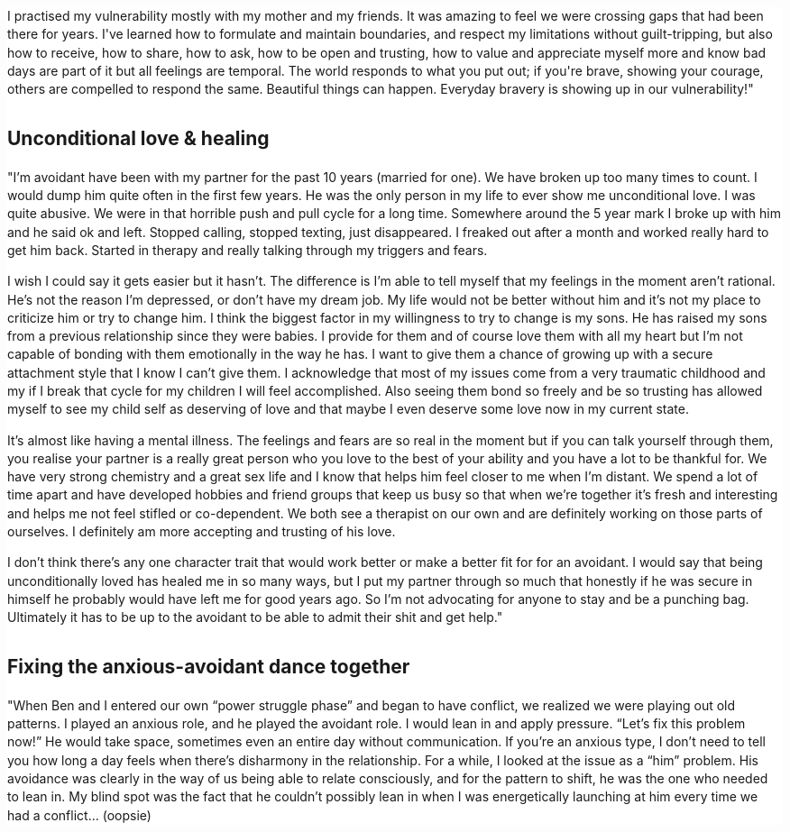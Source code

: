 I practised my vulnerability mostly with my mother and my friends. It was amazing to feel we were crossing gaps that had been there for years. I've learned how to formulate and maintain boundaries, and respect my limitations without guilt-tripping, but also how to receive, how to share, how to ask, how to be open and trusting, how to value and appreciate myself more and know bad days are part of it but all feelings are temporal. The world responds to what you put out; if you're brave, showing your courage, others are compelled to respond the same. Beautiful things can happen. Everyday bravery is showing up in our vulnerability!"

## Unconditional love & healing

"I’m avoidant have been with my partner for the past 10 years (married for one). We have broken up too many times to count. I would dump him quite often in the first few years. He was the only person in my life to ever show me unconditional love. I was quite abusive. We were in that horrible push and pull cycle for a long time.  Somewhere around the 5 year mark I broke up with him and he said ok and left. Stopped calling, stopped texting, just disappeared. I freaked out after a month and worked really hard to get him back. Started in therapy and really talking through my triggers and fears.

I wish I could say it gets easier but it hasn’t. The difference is I’m able to tell myself that my feelings in the moment aren’t rational. He’s not the reason I’m depressed, or don’t have my dream job. My life would not be better without him and it’s not my place to criticize him or try to change him. I think the biggest factor in my willingness to try to change is my sons. He has raised my sons from a previous relationship since they were babies. I provide for them and of course love them with all my heart but I’m not capable of bonding with them emotionally in the way he has. I want to give them a chance of growing up with a secure attachment style that I know I can’t give them. I acknowledge that most of my issues come from a very traumatic childhood and my if I break that cycle for my children I will feel accomplished. Also seeing them bond so freely and be so trusting has allowed myself to see my child self as deserving of love and that maybe I even deserve some love now in my current state.

It’s almost like having a mental illness. The feelings and fears are so real in the moment but if you can talk yourself through them, you realise your partner is a really great person who you love to the best of your ability and you have a lot to be thankful for.  We have very strong chemistry and a great sex life and I know that helps him feel closer to me when I’m distant. We spend a lot of time apart and have developed hobbies and friend groups that keep us busy so that when we’re together it’s fresh and interesting and helps me not feel stifled or co-dependent. We both see a therapist on our own and are definitely working on those parts of ourselves. I definitely am more accepting and trusting of his love.

I don’t think there’s any one character trait that would work better or make a better fit for for an avoidant. I would say that being unconditionally loved has healed me in so many ways, but I put my partner through so much that honestly if he was secure in himself he probably would have left me for good years ago. So I’m not advocating for anyone to stay and be a punching bag. Ultimately it has to be up to the avoidant to be able to admit their shit and get help."

## Fixing the anxious-avoidant dance together

"When Ben and I entered our own “power struggle phase” and began to have conflict, we realized we were playing out old patterns. I played an anxious role, and he played the avoidant role. I would lean in and apply pressure. “Let’s fix this problem now!” He would take space, sometimes even an entire day without communication. If you’re an anxious type, I don’t need to tell you how long a day feels when there’s disharmony in the relationship. For a while, I looked at the issue as a “him” problem. His avoidance was clearly in the way of us being able to relate consciously, and for the pattern to shift, he was the one who needed to lean in. My blind spot was the fact that he couldn’t possibly lean in when I was energetically launching at him every time we had a conflict… (oopsie)
